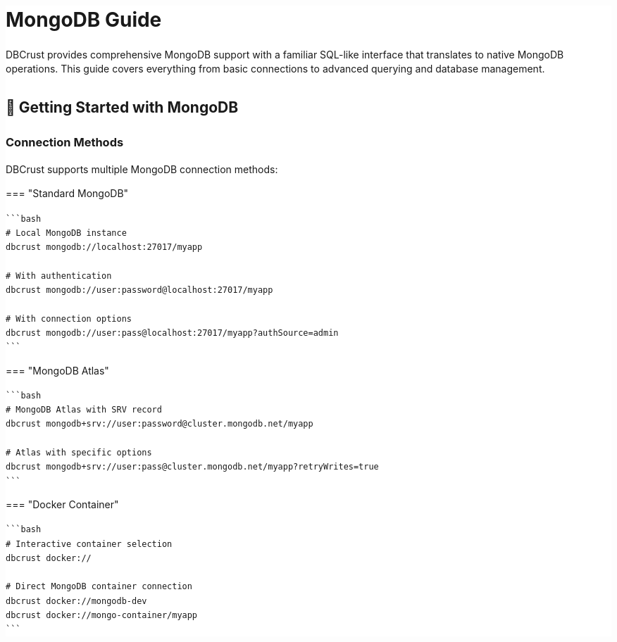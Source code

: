 # MongoDB Guide

DBCrust provides comprehensive MongoDB support with a familiar SQL-like interface that translates to native MongoDB operations. This guide covers everything from basic connections to advanced querying and database management.

## 🚀 Getting Started with MongoDB

### Connection Methods

DBCrust supports multiple MongoDB connection methods:

=== "Standard MongoDB"

    ```bash
    # Local MongoDB instance
    dbcrust mongodb://localhost:27017/myapp

    # With authentication
    dbcrust mongodb://user:password@localhost:27017/myapp

    # With connection options
    dbcrust mongodb://user:pass@localhost:27017/myapp?authSource=admin
    ```

=== "MongoDB Atlas"

    ```bash
    # MongoDB Atlas with SRV record
    dbcrust mongodb+srv://user:password@cluster.mongodb.net/myapp

    # Atlas with specific options
    dbcrust mongodb+srv://user:pass@cluster.mongodb.net/myapp?retryWrites=true
    ```

=== "Docker Container"

    ```bash
    # Interactive container selection
    dbcrust docker://

    # Direct MongoDB container connection
    dbcrust docker://mongodb-dev
    dbcrust docker://mongo-container/myapp
    ```
